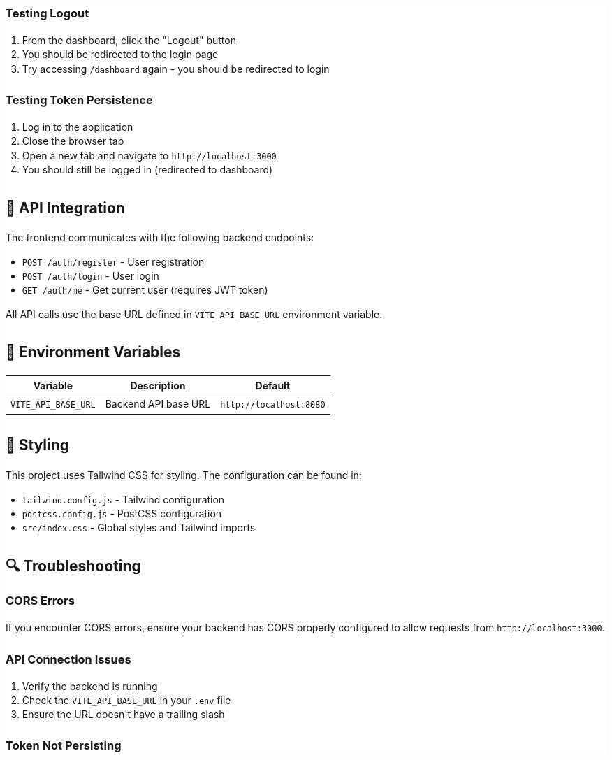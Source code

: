 ### Testing Logout

1. From the dashboard, click the "Logout" button
2. You should be redirected to the login page
3. Try accessing `/dashboard` again - you should be redirected to login

### Testing Token Persistence

1. Log in to the application
2. Close the browser tab
3. Open a new tab and navigate to `http://localhost:3000`
4. You should still be logged in (redirected to dashboard)

## 🔧 API Integration

The frontend communicates with the following backend endpoints:

- `POST /auth/register` - User registration
- `POST /auth/login` - User login
- `GET /auth/me` - Get current user (requires JWT token)

All API calls use the base URL defined in `VITE_API_BASE_URL` environment variable.

## 📝 Environment Variables

| Variable | Description | Default |
|----------|-------------|---------|
| `VITE_API_BASE_URL` | Backend API base URL | `http://localhost:8080` |

## 🎨 Styling

This project uses Tailwind CSS for styling. The configuration can be found in:

- `tailwind.config.js` - Tailwind configuration
- `postcss.config.js` - PostCSS configuration
- `src/index.css` - Global styles and Tailwind imports

## 🔍 Troubleshooting

### CORS Errors

If you encounter CORS errors, ensure your backend has CORS properly configured to allow requests from `http://localhost:3000`.

### API Connection Issues

1. Verify the backend is running
2. Check the `VITE_API_BASE_URL` in your `.env` file
3. Ensure the URL doesn't have a trailing slash

### Token Not Persisting

